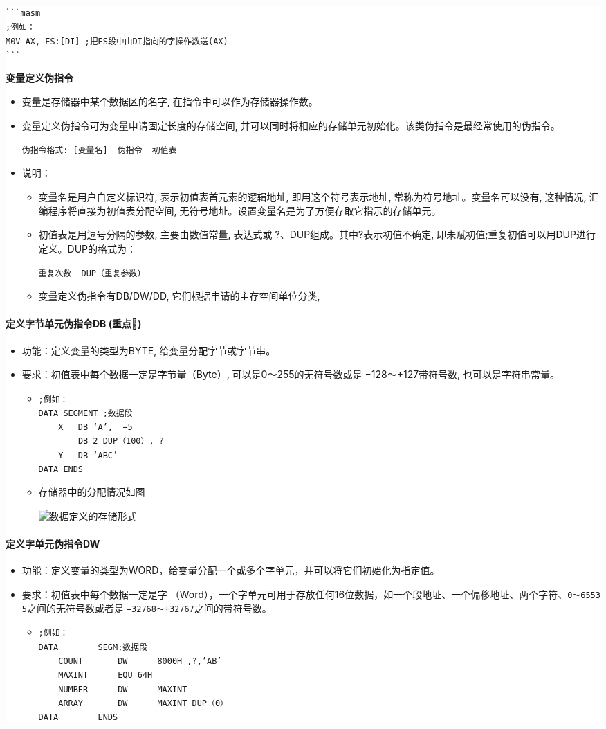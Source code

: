     ```masm
    ;例如：
    M0V AX, ES:[DI]	;把ES段中由DI指向的字操作数送(AX)
    ```



**变量定义伪指令**

- 变量是存储器中某个数据区的名字, 在指令中可以作为存储器操作数。

- 变量定义伪指令可为变量申请固定长度的存储空间, 并可以同时将相应的存储单元初始化。该类伪指令是最经常使用的伪指令。

  ```masm
  伪指令格式: [变量名]  伪指令  初值表
  ```

- 说明：

  - 变量名是用户自定义标识符, 表示初值表首元素的逻辑地址, 即用这个符号表示地址, 常称为符号地址。变量名可以没有, 这种情况, 汇编程序将直接为初值表分配空间, 无符号地址。设置变量名是为了方便存取它指示的存储单元。

  - 初值表是用逗号分隔的参数, 主要由数值常量, 表达式或 ?、DUP组成。其中?表示初值不确定, 即未赋初值;重复初值可以用DUP进行定义。DUP的格式为：

    ```masm
    重复次数  DUP（重复参数）
    ```

  - 变量定义伪指令有DB/DW/DD, 它们根据申请的主存空间单位分类, 



#### 定义字节单元伪指令DB (重点:imp:)

- 功能：定义变量的类型为BYTE, 给变量分配字节或字节串。

- 要求：初值表中每个数据一定是字节量（Byte）, 可以是0～255的无符号数或是 −128～+127带符号数, 也可以是字符串常量。

  - ```masm
    ;例如：
    DATA SEGMENT ;数据段
        X 	DB ‘A’,  −5
            DB 2 DUP（100）, ?
        Y 	DB ‘ABC’
    DATA ENDS
    ```

  - 存储器中的分配情况如图

    ![数据定义的存储形式](https://shinoimg.yyshino.top/img/202211131828669.png)



#### 定义字单元伪指令DW

- 功能：定义变量的类型为WORD，给变量分配一个或多个字单元，并可以将它们初始化为指定值。

- 要求：初值表中每个数据一定是字 （Word），一个字单元可用于存放任何16位数据，如一个段地址、一个偏移地址、两个字符、`0～65535`之间的无符号数或者是
  `−32768～+32767`之间的带符号数。

  - ```masm
    ;例如：
    DATA		SEGM;数据段
       	COUNT		DW		8000H ,?,’AB’
        MAXINT		EQU	64H
        NUMBER   	DW		MAXINT
        ARRAY		DW		MAXINT DUP（0）    
    DATA		ENDS
    ```
